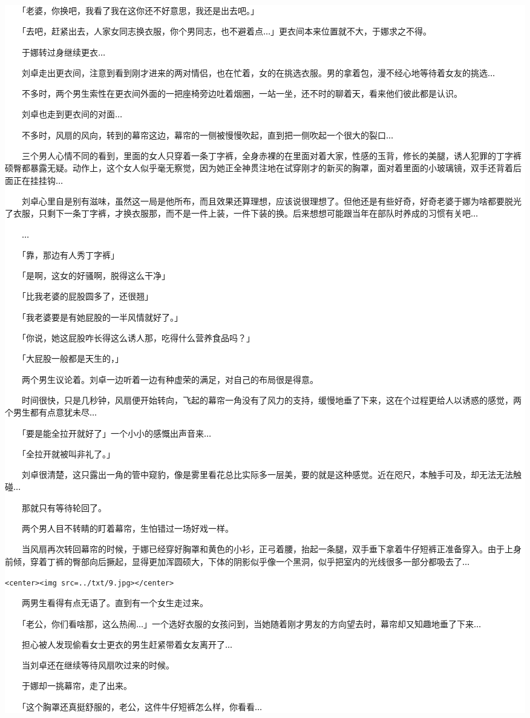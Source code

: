 　　「老婆，你换吧，我看了我在这你还不好意思，我还是出去吧。」

　　「去吧，赶紧出去，人家女同志换衣服，你个男同志，也不避着点…」更衣间本来位置就不大，于娜求之不得。

　　于娜转过身继续更衣…

　　刘卓走出更衣间，注意到看到刚才进来的两对情侣，也在忙着，女的在挑选衣服。男的拿着包，漫不经心地等待着女友的挑选…

　　不多时，两个男生索性在更衣间外面的一把座椅旁边吐着烟圈，一站一坐，还不时的聊着天，看来他们彼此都是认识。

　　刘卓也走到更衣间的对面…

　　不多时，风扇的风向，转到的幕帘这边，幕帘的一侧被慢慢吹起，直到把一侧吹起一个很大的裂口…

　　三个男人心情不同的看到，里面的女人只穿着一条丁字裤，全身赤裸的在里面对着大家，性感的玉背，修长的美腿，诱人犯罪的丁字裤硕臀都暴露无疑。动作上，这个女人似乎毫无察觉，因为她正全神贯注地在试穿刚才的新买的胸罩，面对着里面的小玻璃镜，双手还背着后面正在挂挂钩…

　　刘卓心里自是别有滋味，虽然这一局是他所布，而且效果还算理想，应该说很理想了。但他还是有些好奇，好奇老婆于娜为啥都要脱光了衣服，只剩下一条丁字裤，才换衣服那，而不是一件上装，一件下装的换。后来想想可能跟当年在部队时养成的习惯有关吧…

　　…

　　「靠，那边有人秀丁字裤」

　　「是啊，这女的好骚啊，脱得这么干净」

　　「比我老婆的屁股圆多了，还很翘」

　　「我老婆要是有她屁股的一半风情就好了。」

　　「你说，她这屁股咋长得这么诱人那，吃得什么营养食品吗？」

　　「大屁股一般都是天生的，」

　　两个男生议论着。刘卓一边听着一边有种虚荣的满足，对自己的布局很是得意。

　　时间很快，只是几秒钟，风扇便开始转向，飞起的幕帘一角没有了风力的支持，缓慢地垂了下来，这在个过程更给人以诱惑的感觉，两个男生都有点意犹未尽...

　　「要是能全拉开就好了」一个小小的感慨出声音来…

　　「全拉开就被叫非礼了。」

　　刘卓很清楚，这只露出一角的管中窥豹，像是雾里看花总比实际多一层美，要的就是这种感觉。近在咫尺，本触手可及，却无法无法触碰…

　　那就只有等待轮回了。

　　两个男人目不转睛的盯着幕帘，生怕错过一场好戏一样。

　　当风扇再次转回幕帘的时候，于娜已经穿好胸罩和黄色的小衫，正弓着腰，抬起一条腿，双手垂下拿着牛仔短裤正准备穿入。由于上身前倾，穿着丁裤的臀部向后撅起，显得更加浑圆硕大，下体的阴影似乎像一个黑洞，似乎把室内的光线很多一部分都吸去了…

    <center><img src=../txt/9.jpg></center>

　　两男生看得有点无语了。直到有一个女生走过来。

　　「老公，你们看啥那，这么热闹...」一个选好衣服的女孩问到，当她随着刚才男友的方向望去时，幕帘却又知趣地垂了下来…

　　担心被人发现偷看女士更衣的男生赶紧带着女友离开了...

　　当刘卓还在继续等待风扇吹过来的时候。

　　于娜却一挑幕帘，走了出来。

　　「这个胸罩还真挺舒服的，老公，这件牛仔短裤怎么样，你看看…
